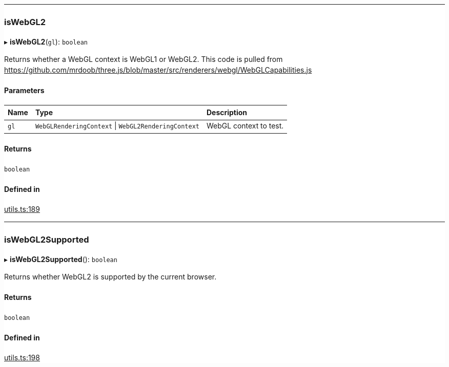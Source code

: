 ___

### isWebGL2

▸ **isWebGL2**(`gl`): `boolean`

Returns whether a WebGL context is WebGL1 or WebGL2.
This code is pulled from https://github.com/mrdoob/three.js/blob/master/src/renderers/webgl/WebGLCapabilities.js

#### Parameters

| Name | Type | Description |
| :------ | :------ | :------ |
| `gl` | `WebGLRenderingContext` \| `WebGL2RenderingContext` | WebGL context to test. |

#### Returns

`boolean`

#### Defined in

[utils.ts:189](https://github.com/amandaghassaei/webgl-compute/blob/a45a425/src/utils.ts#L189)

___

### isWebGL2Supported

▸ **isWebGL2Supported**(): `boolean`

Returns whether WebGL2 is supported by the current browser.

#### Returns

`boolean`

#### Defined in

[utils.ts:198](https://github.com/amandaghassaei/webgl-compute/blob/a45a425/src/utils.ts#L198)
